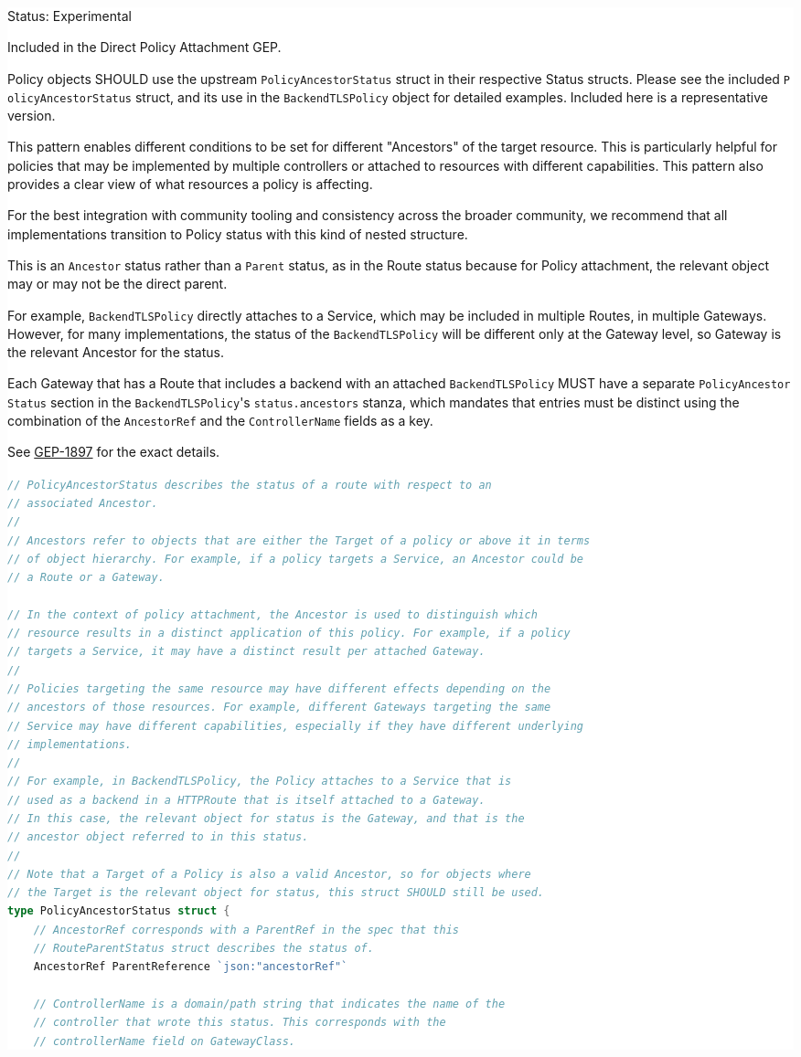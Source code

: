 Status: Experimental

Included in the Direct Policy Attachment GEP.

Policy objects SHOULD use the upstream `PolicyAncestorStatus` struct in their respective
Status structs. Please see the included `PolicyAncestorStatus` struct, and its use in
the `BackendTLSPolicy` object for detailed examples. Included here is a representative
version.

This pattern enables different conditions to be set for different "Ancestors"
of the target resource. This is particularly helpful for policies that may be
implemented by multiple controllers or attached to resources with different
capabilities. This pattern also provides a clear view of what resources a
policy is affecting.

For the best integration with community tooling and consistency across
the broader community, we recommend that all implementations transition 
to Policy status with this kind of nested structure.

This is an `Ancestor` status rather than a `Parent` status, as in the Route status
because for Policy attachment, the relevant object may or may not be the direct
parent.

For example, `BackendTLSPolicy` directly attaches to a Service, which may be included
in multiple Routes, in multiple Gateways. However, for many implementations, 
the status of the `BackendTLSPolicy` will be different only at the Gateway level, 
so Gateway is the relevant Ancestor for the status.

Each Gateway that has a Route that includes a backend with an attached `BackendTLSPolicy`
MUST have a separate `PolicyAncestorStatus` section in the `BackendTLSPolicy`'s
`status.ancestors` stanza, which mandates that entries must be distinct using the
combination of the `AncestorRef` and the `ControllerName` fields as a key.

See [GEP-1897][gep-1897] for the exact details.

[gep-1897]: /geps/gep-1897

```go
// PolicyAncestorStatus describes the status of a route with respect to an
// associated Ancestor.
//
// Ancestors refer to objects that are either the Target of a policy or above it in terms
// of object hierarchy. For example, if a policy targets a Service, an Ancestor could be
// a Route or a Gateway. 

// In the context of policy attachment, the Ancestor is used to distinguish which
// resource results in a distinct application of this policy. For example, if a policy
// targets a Service, it may have a distinct result per attached Gateway.
// 
// Policies targeting the same resource may have different effects depending on the 
// ancestors of those resources. For example, different Gateways targeting the same
// Service may have different capabilities, especially if they have different underlying
// implementations. 
//
// For example, in BackendTLSPolicy, the Policy attaches to a Service that is
// used as a backend in a HTTPRoute that is itself attached to a Gateway.
// In this case, the relevant object for status is the Gateway, and that is the
// ancestor object referred to in this status.
//
// Note that a Target of a Policy is also a valid Ancestor, so for objects where
// the Target is the relevant object for status, this struct SHOULD still be used.
type PolicyAncestorStatus struct {
	// AncestorRef corresponds with a ParentRef in the spec that this
	// RouteParentStatus struct describes the status of.
	AncestorRef ParentReference `json:"ancestorRef"`

	// ControllerName is a domain/path string that indicates the name of the
	// controller that wrote this status. This corresponds with the
	// controllerName field on GatewayClass.
```